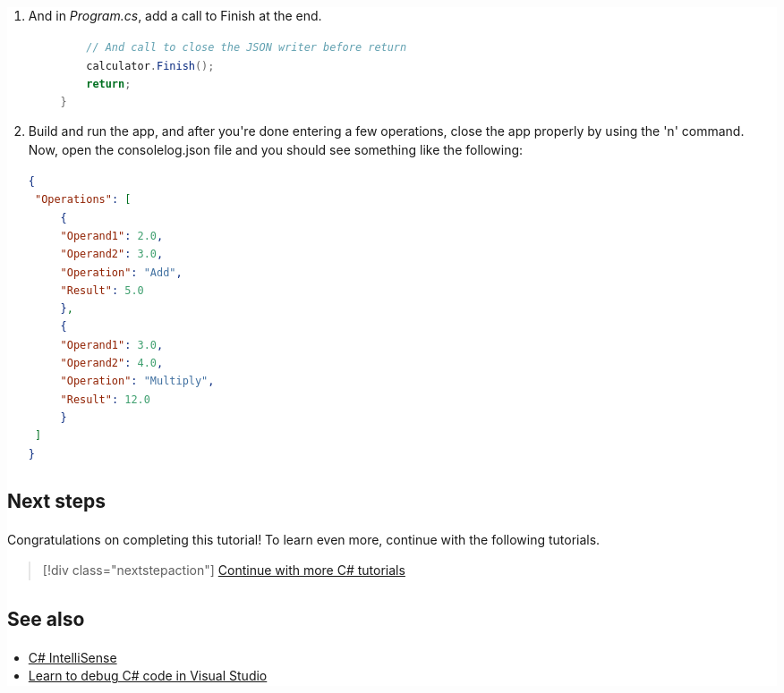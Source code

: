 1. And in *Program.cs*, add a call to Finish at the end.

   ```csharp
            // And call to close the JSON writer before return
            calculator.Finish();
            return;
        }
   ```

1. Build and run the app, and after you're done entering a few operations, close the app properly by using the 'n' command.  Now, open the consolelog.json file and you should see something like the following:

   ```json
   {
    "Operations": [
        {
        "Operand1": 2.0,
        "Operand2": 3.0,
        "Operation": "Add",
        "Result": 5.0
        },
        {
        "Operand1": 3.0,
        "Operand2": 4.0,
        "Operation": "Multiply",
        "Result": 12.0
        }
    ]
   }
   ```

## Next steps

Congratulations on completing this tutorial! To learn even more, continue with the following tutorials.

> [!div class="nextstepaction"]
> [Continue with more C# tutorials](/dotnet/csharp/tutorials/)

## See also

* [C# IntelliSense](../../ide/visual-csharp-intellisense.md)
* [Learn to debug C# code in Visual Studio](tutorial-debugger.md)
